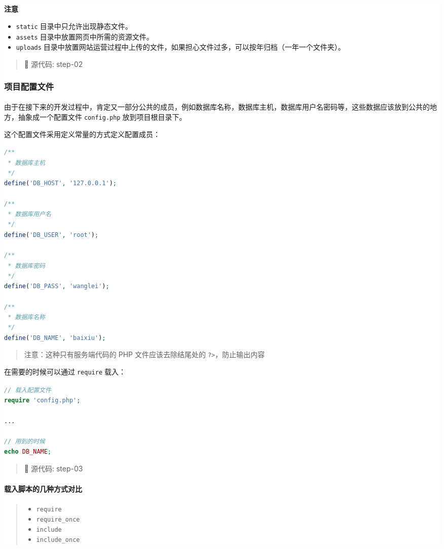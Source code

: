 **注意**

- `static` 目录中只允许出现静态文件。
- `assets` 目录中放置网页中所需的资源文件。
- `uploads` 目录中放置网站运营过程中上传的文件，如果担心文件过多，可以按年归档（一年一个文件夹）。

> 🚩 源代码: step-02

### 项目配置文件

由于在接下来的开发过程中，肯定又一部分公共的成员，例如数据库名称，数据库主机，数据库用户名密码等，这些数据应该放到公共的地方，抽象成一个配置文件 `config.php` 放到项目根目录下。

这个配置文件采用定义常量的方式定义配置成员：

```php
/**
 * 数据库主机
 */
define('DB_HOST', '127.0.0.1');

/**
 * 数据库用户名
 */
define('DB_USER', 'root');

/**
 * 数据库密码
 */
define('DB_PASS', 'wanglei');

/**
 * 数据库名称
 */
define('DB_NAME', 'baixiu');
```

> 注意：这种只有服务端代码的 PHP 文件应该去除结尾处的 `?>`，防止输出内容

在需要的时候可以通过 `require` 载入：

```php
// 载入配置文件
require 'config.php';

...

// 用到的时候
echo DB_NAME;
```

> 🚩 源代码: step-03

#### 载入脚本的几种方式对比

> - `require`
> - `require_once`
> - `include`
> - `include_once`
